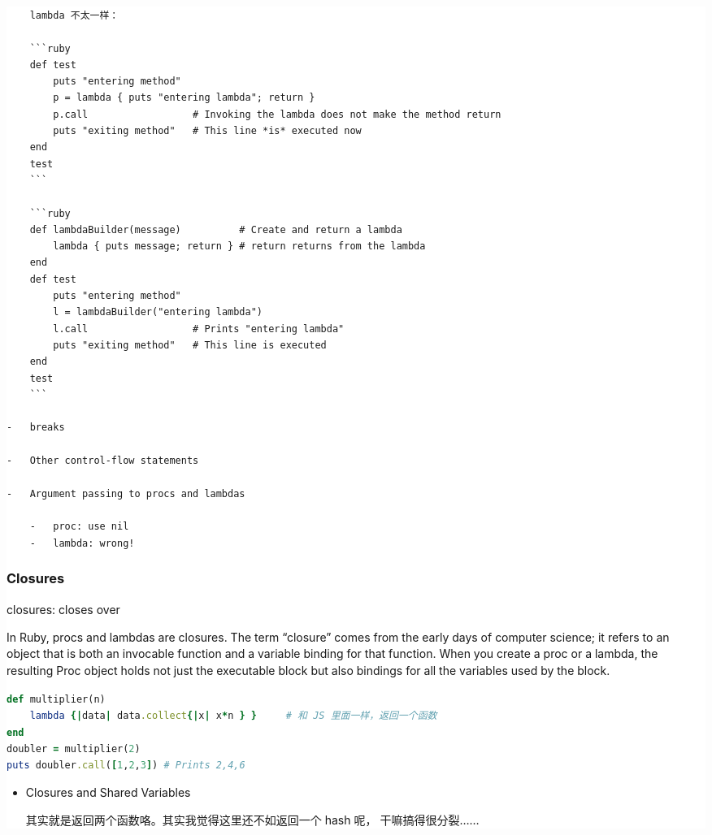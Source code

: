         lambda 不太一样：

        ```ruby
        def test
            puts "entering method"
            p = lambda { puts "entering lambda"; return }
            p.call                  # Invoking the lambda does not make the method return
            puts "exiting method"   # This line *is* executed now
        end
        test
        ```

        ```ruby
        def lambdaBuilder(message)          # Create and return a lambda
            lambda { puts message; return } # return returns from the lambda
        end
        def test
            puts "entering method"
            l = lambdaBuilder("entering lambda")
            l.call                  # Prints "entering lambda"
            puts "exiting method"   # This line is executed
        end
        test
        ```

    -   breaks

    -   Other control-flow statements

    -   Argument passing to procs and lambdas

        -   proc: use nil
        -   lambda: wrong!

### Closures

closures: closes over

In Ruby, procs and lambdas are closures. The term “closure” comes from the
early days of computer science; it refers to an object that is both an
invocable function and a variable binding for that function. When you create a
proc or a lambda, the resulting Proc object holds not just the executable block
but also bindings for all the variables used by the block.

```ruby
def multiplier(n)
    lambda {|data| data.collect{|x| x*n } }     # 和 JS 里面一样，返回一个函数
end
doubler = multiplier(2)
puts doubler.call([1,2,3]) # Prints 2,4,6
```

-   Closures and Shared Variables

    其实就是返回两个函数咯。其实我觉得这里还不如返回一个 hash 呢，
    干嘛搞得很分裂……
